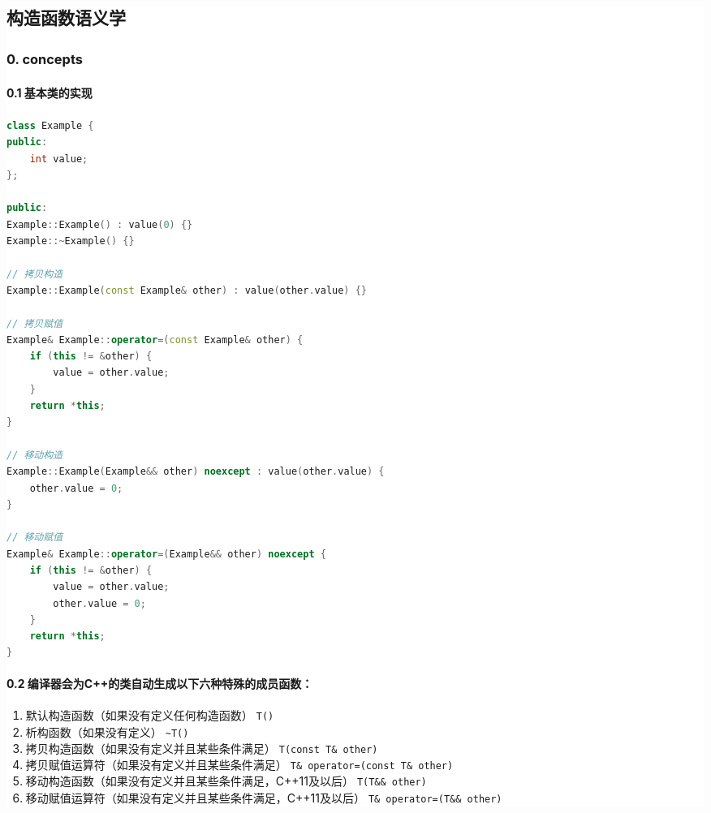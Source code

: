 ## 构造函数语义学

### 0. concepts

#### 0.1 基本类的实现
```c++
class Example {
public:
    int value;
};

public:
Example::Example() : value(0) {}
Example::~Example() {}

// 拷贝构造
Example::Example(const Example& other) : value(other.value) {}

// 拷贝赋值
Example& Example::operator=(const Example& other) {
    if (this != &other) {
        value = other.value;
    }
    return *this;
}

// 移动构造
Example::Example(Example&& other) noexcept : value(other.value) {
    other.value = 0;
}

// 移动赋值
Example& Example::operator=(Example&& other) noexcept {
    if (this != &other) {
        value = other.value;
        other.value = 0;
    }
    return *this;
}
```

#### 0.2 编译器会为C++的类自动生成以下六种特殊的成员函数：

1. 默认构造函数（如果没有定义任何构造函数）
    `T()`
2. 析构函数（如果没有定义）
    `~T()`
3. 拷贝构造函数（如果没有定义并且某些条件满足）
    `T(const T& other)`
4. 拷贝赋值运算符（如果没有定义并且某些条件满足）
    `T& operator=(const T& other)`
5. 移动构造函数（如果没有定义并且某些条件满足，C++11及以后）
    `T(T&& other)`
6. 移动赋值运算符（如果没有定义并且某些条件满足，C++11及以后）
    `T& operator=(T&& other)`
